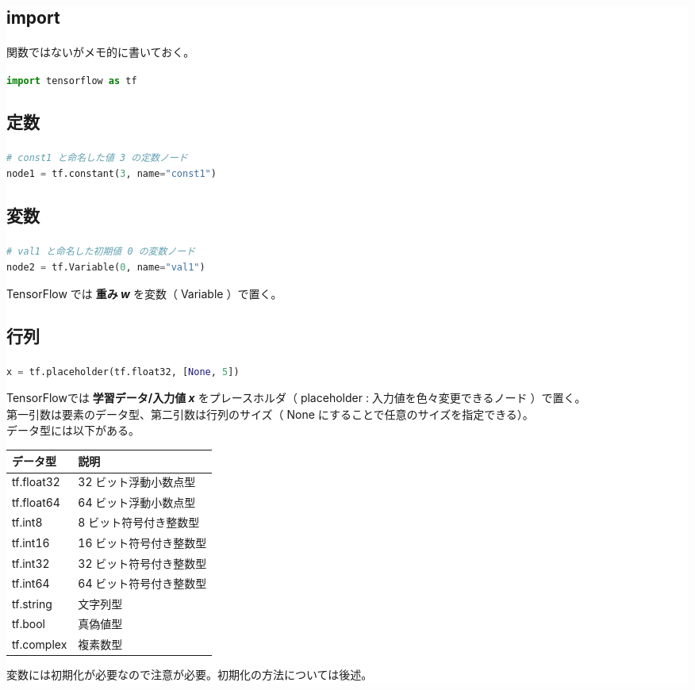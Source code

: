 ## import

関数ではないがメモ的に書いておく。

```python
import tensorflow as tf
```

## 定数

```python
# const1 と命名した値 3 の定数ノード
node1 = tf.constant(3, name="const1")
```

## 変数

```python
# val1 と命名した初期値 0 の変数ノード
node2 = tf.Variable(0, name="val1")
```

TensorFlow では **重み $w$** を変数（ Variable ）で置く。

## 行列

```python
x = tf.placeholder(tf.float32, [None, 5])
```

TensorFlowでは **学習データ/入力値 $x$** をプレースホルダ（ placeholder : 入力値を色々変更できるノード ）で置く。  
第一引数は要素のデータ型、第二引数は行列のサイズ（ None にすることで任意のサイズを指定できる）。  
データ型には以下がある。

|データ型|説明|
|:---|:---|
|tf.float32|32 ビット浮動小数点型|
|tf.float64|64 ビット浮動小数点型|
|tf.int8|8 ビット符号付き整数型|
|tf.int16|16 ビット符号付き整数型|
|tf.int32|32 ビット符号付き整数型|
|tf.int64|64 ビット符号付き整数型|
|tf.string|文字列型|
|tf.bool|真偽値型|
|tf.complex|複素数型|


変数には初期化が必要なので注意が必要。初期化の方法については後述。
